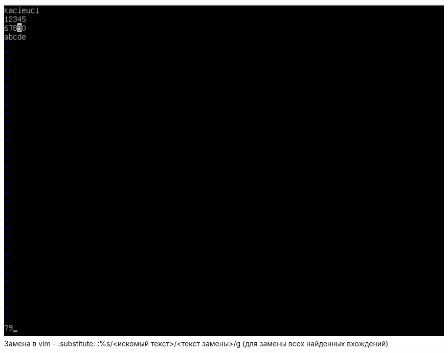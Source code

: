 ![vim](img/p7_3_vim.png)
Замена в vim - :substitute:
:%s/<искомый текст>/<текст замены>/g (для замены всех найденных вхождений)